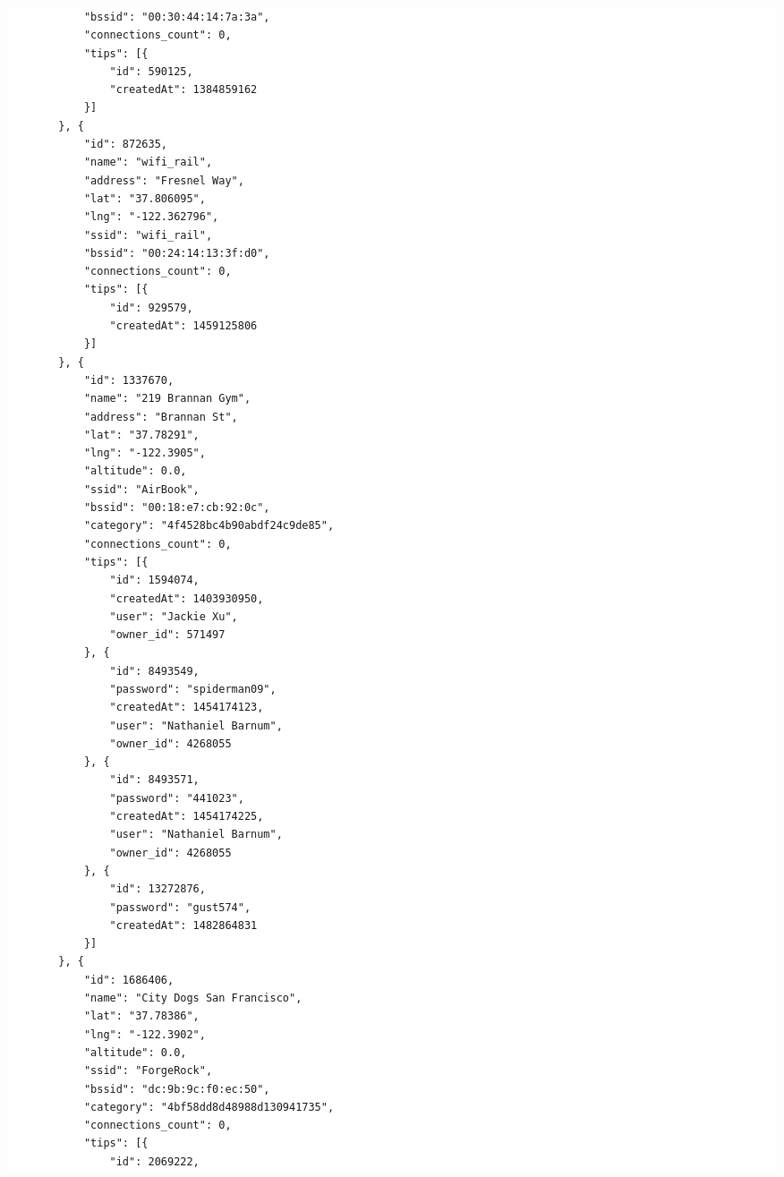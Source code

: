                 "bssid": "00:30:44:14:7a:3a",
                "connections_count": 0,
                "tips": [{
                    "id": 590125,
                    "createdAt": 1384859162
                }]
            }, {
                "id": 872635,
                "name": "wifi_rail",
                "address": "Fresnel Way",
                "lat": "37.806095",
                "lng": "-122.362796",
                "ssid": "wifi_rail",
                "bssid": "00:24:14:13:3f:d0",
                "connections_count": 0,
                "tips": [{
                    "id": 929579,
                    "createdAt": 1459125806
                }]
            }, {
                "id": 1337670,
                "name": "219 Brannan Gym",
                "address": "Brannan St",
                "lat": "37.78291",
                "lng": "-122.3905",
                "altitude": 0.0,
                "ssid": "AirBook",
                "bssid": "00:18:e7:cb:92:0c",
                "category": "4f4528bc4b90abdf24c9de85",
                "connections_count": 0,
                "tips": [{
                    "id": 1594074,
                    "createdAt": 1403930950,
                    "user": "Jackie Xu",
                    "owner_id": 571497
                }, {
                    "id": 8493549,
                    "password": "spiderman09",
                    "createdAt": 1454174123,
                    "user": "Nathaniel Barnum",
                    "owner_id": 4268055
                }, {
                    "id": 8493571,
                    "password": "441023",
                    "createdAt": 1454174225,
                    "user": "Nathaniel Barnum",
                    "owner_id": 4268055
                }, {
                    "id": 13272876,
                    "password": "gust574",
                    "createdAt": 1482864831
                }]
            }, {
                "id": 1686406,
                "name": "City Dogs San Francisco",
                "lat": "37.78386",
                "lng": "-122.3902",
                "altitude": 0.0,
                "ssid": "ForgeRock",
                "bssid": "dc:9b:9c:f0:ec:50",
                "category": "4bf58dd8d48988d130941735",
                "connections_count": 0,
                "tips": [{
                    "id": 2069222,